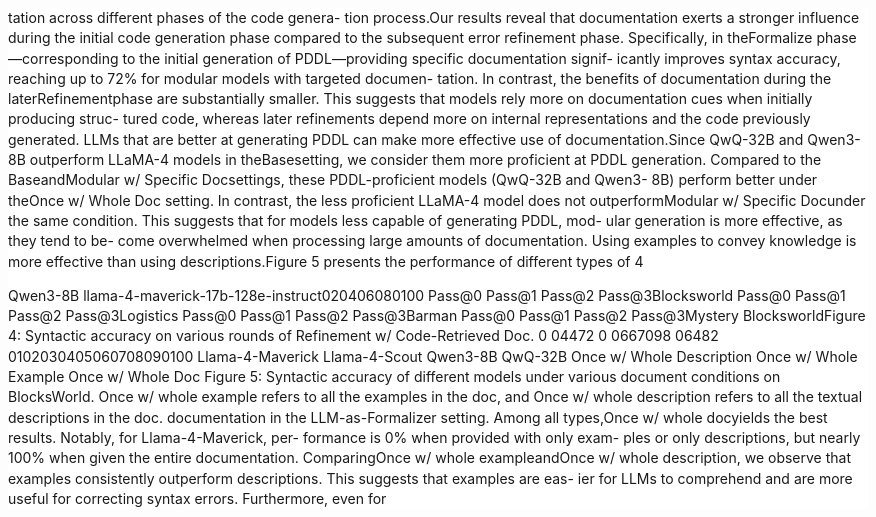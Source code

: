 tation across different phases of the code genera-
tion process.Our results reveal that documentation
exerts a stronger influence during the initial code
generation phase compared to the subsequent error
refinement phase. Specifically, in theFormalize
phase—corresponding to the initial generation of
PDDL—providing specific documentation signif-
icantly improves syntax accuracy, reaching up to
72% for modular models with targeted documen-
tation. In contrast, the benefits of documentation
during the laterRefinementphase are substantially
smaller. This suggests that models rely more on
documentation cues when initially producing struc-
tured code, whereas later refinements depend more
on internal representations and the code previously
generated.
LLMs that are better at generating PDDL can
make more effective use of documentation.Since
QwQ-32B and Qwen3-8B outperform LLaMA-4
models in theBasesetting, we consider them more
proficient at PDDL generation. Compared to the
BaseandModular w/ Specific Docsettings, these
PDDL-proficient models (QwQ-32B and Qwen3-
8B) perform better under theOnce w/ Whole Doc
setting. In contrast, the less proficient LLaMA-4
model does not outperformModular w/ Specific
Docunder the same condition. This suggests that
for models less capable of generating PDDL, mod-
ular generation is more effective, as they tend to be-
come overwhelmed when processing large amounts
of documentation.
Using examples to convey knowledge is more
effective than using descriptions.Figure 5
presents the performance of different types of
4

Qwen3-8B llama-4-maverick-17b-128e-instruct020406080100
Pass@0 Pass@1 Pass@2 Pass@3Blocksworld
Pass@0 Pass@1 Pass@2 Pass@3Logistics
Pass@0 Pass@1 Pass@2 Pass@3Barman
Pass@0 Pass@1 Pass@2 Pass@3Mystery BlocksworldFigure 4: Syntactic accuracy on various rounds of Refinement w/ Code-Retrieved Doc.
0 04472
0 0667098
06482
0102030405060708090100
Llama-4-Maverick Llama-4-Scout Qwen3-8B QwQ-32B
Once w/ Whole Description Once w/ Whole Example Once w/ Whole Doc
Figure 5: Syntactic accuracy of different models under
various document conditions on BlocksWorld. Once
w/ whole example refers to all the examples in the doc,
and Once w/ whole description refers to all the textual
descriptions in the doc.
documentation in the LLM-as-Formalizer setting.
Among all types,Once w/ whole docyields the
best results. Notably, for Llama-4-Maverick, per-
formance is 0% when provided with only exam-
ples or only descriptions, but nearly 100% when
given the entire documentation. ComparingOnce
w/ whole exampleandOnce w/ whole description,
we observe that examples consistently outperform
descriptions. This suggests that examples are eas-
ier for LLMs to comprehend and are more useful
for correcting syntax errors. Furthermore, even for